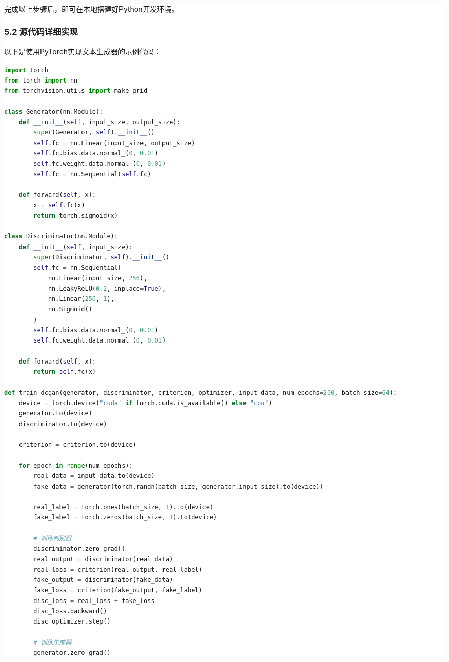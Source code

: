 完成以上步骤后，即可在本地搭建好Python开发环境。

### 5.2 源代码详细实现
以下是使用PyTorch实现文本生成器的示例代码：

```python
import torch
from torch import nn
from torchvision.utils import make_grid

class Generator(nn.Module):
    def __init__(self, input_size, output_size):
        super(Generator, self).__init__()
        self.fc = nn.Linear(input_size, output_size)
        self.fc.bias.data.normal_(0, 0.01)
        self.fc.weight.data.normal_(0, 0.01)
        self.fc = nn.Sequential(self.fc)
    
    def forward(self, x):
        x = self.fc(x)
        return torch.sigmoid(x)

class Discriminator(nn.Module):
    def __init__(self, input_size):
        super(Discriminator, self).__init__()
        self.fc = nn.Sequential(
            nn.Linear(input_size, 256),
            nn.LeakyReLU(0.2, inplace=True),
            nn.Linear(256, 1),
            nn.Sigmoid()
        )
        self.fc.bias.data.normal_(0, 0.01)
        self.fc.weight.data.normal_(0, 0.01)

    def forward(self, x):
        return self.fc(x)

def train_dcgan(generator, discriminator, criterion, optimizer, input_data, num_epochs=200, batch_size=64):
    device = torch.device("cuda" if torch.cuda.is_available() else "cpu")
    generator.to(device)
    discriminator.to(device)

    criterion = criterion.to(device)

    for epoch in range(num_epochs):
        real_data = input_data.to(device)
        fake_data = generator(torch.randn(batch_size, generator.input_size).to(device))

        real_label = torch.ones(batch_size, 1).to(device)
        fake_label = torch.zeros(batch_size, 1).to(device)

        # 训练判别器
        discriminator.zero_grad()
        real_output = discriminator(real_data)
        real_loss = criterion(real_output, real_label)
        fake_output = discriminator(fake_data)
        fake_loss = criterion(fake_output, fake_label)
        disc_loss = real_loss + fake_loss
        disc_loss.backward()
        disc_optimizer.step()

        # 训练生成器
        generator.zero_grad()
```